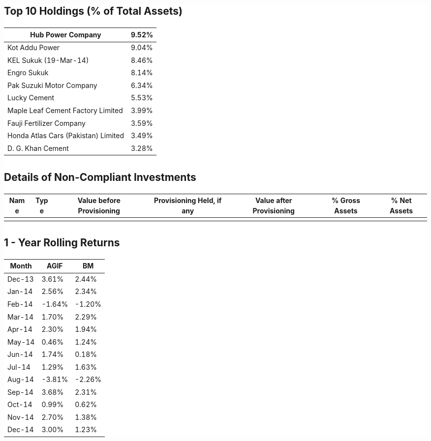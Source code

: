 ## Top 10 Holdings (% of Total Assets)

| Hub Power Company                   | 9.52% |
| ----------------------------------- | ----- |
| Kot Addu Power                      | 9.04% |
| KEL Sukuk (19-Mar-14)               | 8.46% |
| Engro Sukuk                         | 8.14% |
| Pak Suzuki Motor Company            | 6.34% |
| Lucky Cement                        | 5.53% |
| Maple Leaf Cement Factory Limited   | 3.99% |
| Fauji Fertilizer Company            | 3.59% |
| Honda Atlas Cars (Pakistan) Limited | 3.49% |
| D. G. Khan Cement                   | 3.28% |

## Details of Non-Compliant Investments

| Name | Type | Value before Provisioning | Provisioning Held, if any | Value after Provisioning | % Gross Assets | % Net Assets |
| ---- | ---- | ------------------------- | ------------------------- | ------------------------ | -------------- | ------------ |
|      |      |                           |                           |                          |                |              |

## 1 - Year Rolling Returns

| Month  | AGIF   | BM     |
| ------ | ------ | ------ |
| Dec-13 | 3.61%  | 2.44%  |
| Jan-14 | 2.56%  | 2.34%  |
| Feb-14 | -1.64% | -1.20% |
| Mar-14 | 1.70%  | 2.29%  |
| Apr-14 | 2.30%  | 1.94%  |
| May-14 | 0.46%  | 1.24%  |
| Jun-14 | 1.74%  | 0.18%  |
| Jul-14 | 1.29%  | 1.63%  |
| Aug-14 | -3.81% | -2.26% |
| Sep-14 | 3.68%  | 2.31%  |
| Oct-14 | 0.99%  | 0.62%  |
| Nov-14 | 2.70%  | 1.38%  |
| Dec-14 | 3.00%  | 1.23%  |
